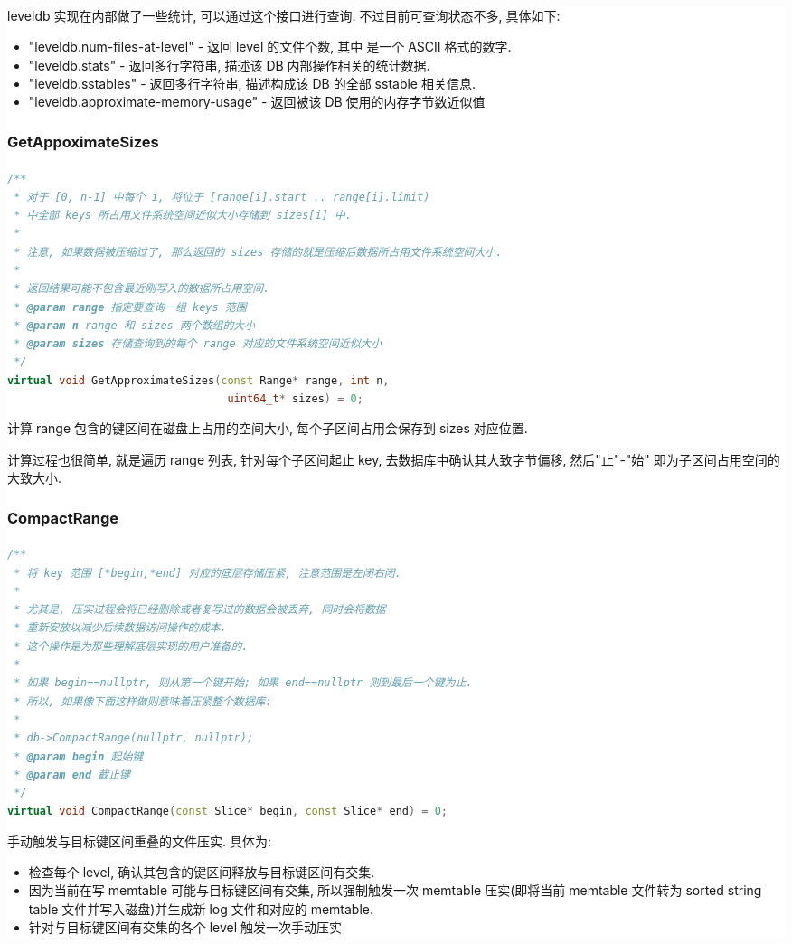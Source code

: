 leveldb 实现在内部做了一些统计, 可以通过这个接口进行查询. 不过目前可查询状态不多, 具体如下:
- "leveldb.num-files-at-level<N>" - 返回 level <N> 的文件个数, 其中 <N> 是一个 ASCII 格式的数字.
- "leveldb.stats" - 返回多行字符串, 描述该 DB 内部操作相关的统计数据. 
- "leveldb.sstables" - 返回多行字符串, 描述构成该 DB 的全部 sstable 相关信息. 
- "leveldb.approximate-memory-usage" - 返回被该 DB 使用的内存字节数近似值

### GetAppoximateSizes

```c++
/**
 * 对于 [0, n-1] 中每个 i, 将位于 [range[i].start .. range[i].limit) 
 * 中全部 keys 所占用文件系统空间近似大小存储到 sizes[i] 中. 
 *
 * 注意, 如果数据被压缩过了, 那么返回的 sizes 存储的就是压缩后数据所占用文件系统空间大小. 
 *
 * 返回结果可能不包含最近刚写入的数据所占用空间. 
 * @param range 指定要查询一组 keys 范围
 * @param n range 和 sizes 两个数组的大小
 * @param sizes 存储查询到的每个 range 对应的文件系统空间近似大小
 */
virtual void GetApproximateSizes(const Range* range, int n,
                                  uint64_t* sizes) = 0;
```

计算 range 包含的键区间在磁盘上占用的空间大小, 每个子区间占用会保存到 sizes 对应位置.

计算过程也很简单, 就是遍历 range 列表, 针对每个子区间起止 key, 去数据库中确认其大致字节偏移, 然后"止"-"始" 即为子区间占用空间的大致大小.

### CompactRange

```c++
/**
 * 将 key 范围 [*begin,*end] 对应的底层存储压紧, 注意范围是左闭右闭. 
 *
 * 尤其是, 压实过程会将已经删除或者复写过的数据会被丢弃, 同时会将数据
 * 重新安放以减少后续数据访问操作的成本. 
 * 这个操作是为那些理解底层实现的用户准备的. 
 *
 * 如果 begin==nullptr, 则从第一个键开始; 如果 end==nullptr 则到最后一个键为止. 
 * 所以, 如果像下面这样做则意味着压紧整个数据库: 
 *
 * db->CompactRange(nullptr, nullptr);
 * @param begin 起始键
 * @param end 截止键
 */
virtual void CompactRange(const Slice* begin, const Slice* end) = 0;
```

手动触发与目标键区间重叠的文件压实. 具体为:
- 检查每个 level, 确认其包含的键区间释放与目标键区间有交集.
- 因为当前在写 memtable 可能与目标键区间有交集, 所以强制触发一次 memtable 压实(即将当前 memtable 文件转为 sorted string table 文件并写入磁盘)并生成新 log 文件和对应的 memtable.
- 针对与目标键区间有交集的各个 level 触发一次手动压实
